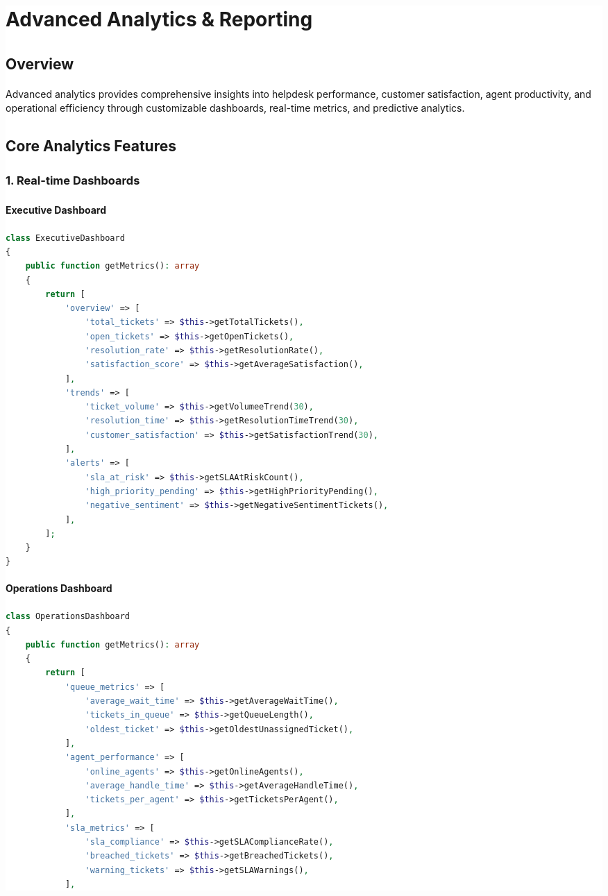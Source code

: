 # Advanced Analytics & Reporting

## Overview

Advanced analytics provides comprehensive insights into helpdesk performance, customer satisfaction, agent productivity, and operational efficiency through customizable dashboards, real-time metrics, and predictive analytics.

## Core Analytics Features

### 1. Real-time Dashboards

#### Executive Dashboard
```php
class ExecutiveDashboard
{
    public function getMetrics(): array
    {
        return [
            'overview' => [
                'total_tickets' => $this->getTotalTickets(),
                'open_tickets' => $this->getOpenTickets(),
                'resolution_rate' => $this->getResolutionRate(),
                'satisfaction_score' => $this->getAverageSatisfaction(),
            ],
            'trends' => [
                'ticket_volume' => $this->getVolumeeTrend(30),
                'resolution_time' => $this->getResolutionTimeTrend(30),
                'customer_satisfaction' => $this->getSatisfactionTrend(30),
            ],
            'alerts' => [
                'sla_at_risk' => $this->getSLAAtRiskCount(),
                'high_priority_pending' => $this->getHighPriorityPending(),
                'negative_sentiment' => $this->getNegativeSentimentTickets(),
            ],
        ];
    }
}
```

#### Operations Dashboard
```php
class OperationsDashboard
{
    public function getMetrics(): array
    {
        return [
            'queue_metrics' => [
                'average_wait_time' => $this->getAverageWaitTime(),
                'tickets_in_queue' => $this->getQueueLength(),
                'oldest_ticket' => $this->getOldestUnassignedTicket(),
            ],
            'agent_performance' => [
                'online_agents' => $this->getOnlineAgents(),
                'average_handle_time' => $this->getAverageHandleTime(),
                'tickets_per_agent' => $this->getTicketsPerAgent(),
            ],
            'sla_metrics' => [
                'sla_compliance' => $this->getSLAComplianceRate(),
                'breached_tickets' => $this->getBreachedTickets(),
                'warning_tickets' => $this->getSLAWarnings(),
            ],
```